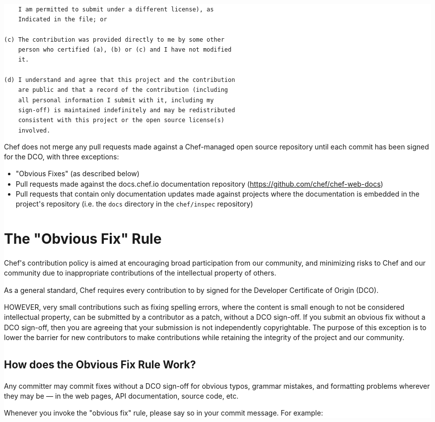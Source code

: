 ``` console
    I am permitted to submit under a different license), as
    Indicated in the file; or

(c) The contribution was provided directly to me by some other
    person who certified (a), (b) or (c) and I have not modified
    it.

(d) I understand and agree that this project and the contribution
    are public and that a record of the contribution (including
    all personal information I submit with it, including my
    sign-off) is maintained indefinitely and may be redistributed
    consistent with this project or the open source license(s)
    involved.
```

Chef does not merge any pull requests made against a Chef-managed open
source repository until each commit has been signed for the DCO, with
three exceptions:

-   "Obvious Fixes" (as described below)
-   Pull requests made against the docs.chef.io documentation repository
    (<https://github.com/chef/chef-web-docs>)
-   Pull requests that contain only documentation updates made against
    projects where the documentation is embedded in the project's
    repository (i.e. the `docs` directory in the `chef/inspec`
    repository)

The "Obvious Fix" Rule
======================

Chef's contribution policy is aimed at encouraging broad participation
from our community, and minimizing risks to Chef and our community due
to inappropriate contributions of the intellectual property of others.

As a general standard, Chef requires every contribution to by signed for
the Developer Certificate of Origin (DCO).

HOWEVER, very small contributions such as fixing spelling errors, where
the content is small enough to not be considered intellectual property,
can be submitted by a contributor as a patch, without a DCO sign-off. If
you submit an obvious fix without a DCO sign-off, then you are agreeing
that your submission is not independently copyrightable. The purpose of
this exception is to lower the barrier for new contributors to make
contributions while retaining the integrity of the project and our
community.

How does the Obvious Fix Rule Work?
-----------------------------------

Any committer may commit fixes without a DCO sign-off for obvious typos,
grammar mistakes, and formatting problems wherever they may be — in the
web pages, API documentation, source code, etc.

Whenever you invoke the "obvious fix" rule, please say so in your commit
message. For example:
